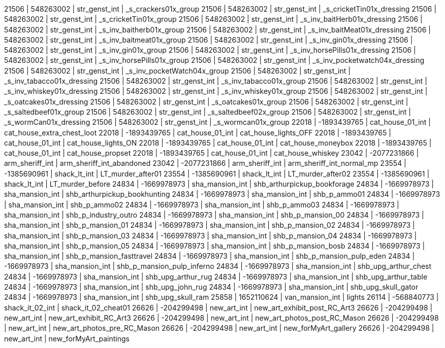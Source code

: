 21506 | 548263002 | str_genst_int | _s_crackers01x_group
21506 | 548263002 | str_genst_int | _s_cricketTin01x_dressing
21506 | 548263002 | str_genst_int | _s_cricketTin01x_group
21506 | 548263002 | str_genst_int | _s_inv_baitHerb01x_dressing
21506 | 548263002 | str_genst_int | _s_inv_baitherb01x_group
21506 | 548263002 | str_genst_int | _s_inv_baitMeat01x_dressing
21506 | 548263002 | str_genst_int | _s_inv_baitmeat01x_group
21506 | 548263002 | str_genst_int | _s_inv_gin01x_dressing
21506 | 548263002 | str_genst_int | _s_inv_gin01x_group
21506 | 548263002 | str_genst_int | _s_inv_horsePills01x_dressing
21506 | 548263002 | str_genst_int | _s_inv_horsePills01x_group
21506 | 548263002 | str_genst_int | _s_inv_pocketwatch04x_dressing
21506 | 548263002 | str_genst_int | _s_inv_pocketWatch04x_group
21506 | 548263002 | str_genst_int | _s_inv_tabacco01x_dressing
21506 | 548263002 | str_genst_int | _s_inv_tabacco01x_group
21506 | 548263002 | str_genst_int | _s_inv_whiskey01x_dressing
21506 | 548263002 | str_genst_int | _s_inv_whiskey01x_group
21506 | 548263002 | str_genst_int | _s_oatcakes01x_dressing
21506 | 548263002 | str_genst_int | _s_oatcakes01x_group
21506 | 548263002 | str_genst_int | _s_saltedbeef01x_group
21506 | 548263002 | str_genst_int | _s_saltedbeef02x_group
21506 | 548263002 | str_genst_int | _s_wormCan01x_dressing
21506 | 548263002 | str_genst_int | _s_wormcan01x_group
22018 | -1893439765 | cat_house_01_int | cat_house_extra_chest_loot
22018 | -1893439765 | cat_house_01_int | cat_house_lights_OFF
22018 | -1893439765 | cat_house_01_int | cat_house_lights_ON
22018 | -1893439765 | cat_house_01_int | cat_house_moneybox
22018 | -1893439765 | cat_house_01_int | cat_house_propset
22018 | -1893439765 | cat_house_01_int | cat_house_whiskey
23042 | -2077231866 | arm_sheriff_int | arm_sheriff_int_abandoned
23042 | -2077231866 | arm_sheriff_int | arm_sheriff_int_normal_mp
23554 | -1385690961 | shack_lt_int | LT_murder_after01
23554 | -1385690961 | shack_lt_int | LT_murder_after02
23554 | -1385690961 | shack_lt_int | LT_murder_before
24834 | -1669978973 | sha_mansion_int | shb_arthurpickup_bookforage
24834 | -1669978973 | sha_mansion_int | shb_arthurpickup_bookhunting
24834 | -1669978973 | sha_mansion_int | shb_p_ammo01
24834 | -1669978973 | sha_mansion_int | shb_p_ammo02
24834 | -1669978973 | sha_mansion_int | shb_p_ammo03
24834 | -1669978973 | sha_mansion_int | shb_p_industry_outro
24834 | -1669978973 | sha_mansion_int | shb_p_mansion_00
24834 | -1669978973 | sha_mansion_int | shb_p_mansion_01
24834 | -1669978973 | sha_mansion_int | shb_p_mansion_02
24834 | -1669978973 | sha_mansion_int | shb_p_mansion_03
24834 | -1669978973 | sha_mansion_int | shb_p_mansion_04
24834 | -1669978973 | sha_mansion_int | shb_p_mansion_05
24834 | -1669978973 | sha_mansion_int | shb_p_mansion_bosb
24834 | -1669978973 | sha_mansion_int | shb_p_mansion_fasttravel
24834 | -1669978973 | sha_mansion_int | shb_p_mansion_pulp_eden
24834 | -1669978973 | sha_mansion_int | shb_p_mansion_pulp_inferno
24834 | -1669978973 | sha_mansion_int | shb_upg_arthur_chest
24834 | -1669978973 | sha_mansion_int | shb_upg_arthur_rug
24834 | -1669978973 | sha_mansion_int | shb_upg_arthur_table
24834 | -1669978973 | sha_mansion_int | shb_upg_john_rug
24834 | -1669978973 | sha_mansion_int | shb_upg_skull_gator
24834 | -1669978973 | sha_mansion_int | shb_upg_skull_ram
25858 | 1652110624 | van_mansion_int | lights
26114 | -568840773 | shack_it_02_int | shack_it_02_cheat01
26626 | -204299498 | new_art_int | new_art_exhibit_post_RC_Art3
26626 | -204299498 | new_art_int | new_art_exhibit_RC_Art3
26626 | -204299498 | new_art_int | new_art_photos_post_RC_Mason
26626 | -204299498 | new_art_int | new_art_photos_pre_RC_Mason
26626 | -204299498 | new_art_int | new_forMyArt_gallery
26626 | -204299498 | new_art_int | new_forMyArt_paintings